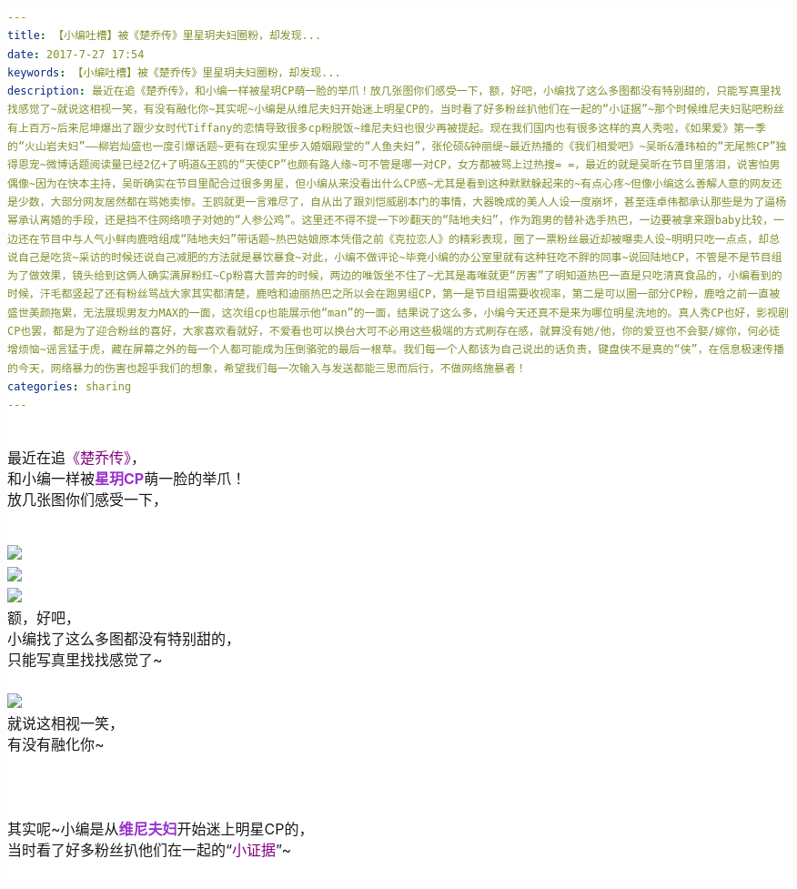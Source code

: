 ```yaml
---
title: 【小编吐槽】被《楚乔传》里星玥夫妇圈粉，却发现...
date: 2017-7-27 17:54
keywords: 【小编吐槽】被《楚乔传》里星玥夫妇圈粉，却发现...
description: 最近在追《楚乔传》，和小编一样被星玥CP萌一脸的举爪！放几张图你们感受一下，额，好吧，小编找了这么多图都没有特别甜的，只能写真里找找感觉了~就说这相视一笑，有没有融化你~其实呢~小编是从维尼夫妇开始迷上明星CP的，当时看了好多粉丝扒他们在一起的“小证据”~那个时候维尼夫妇贴吧粉丝有上百万~后来尼坤爆出了跟少女时代Tiffany的恋情导致很多cp粉脱饭~维尼夫妇也很少再被提起。现在我们国内也有很多这样的真人秀啦，《如果爱》第一季的“火山岩夫妇”——柳岩灿盛也一度引爆话题~更有在现实里步入婚姻殿堂的“人鱼夫妇”，张伦硕&钟丽缇~最近热播的《我们相爱吧》~吴昕&潘玮柏的“无尾熊CP”独得恩宠~微博话题阅读量已经2亿+了明道&王鸥的“天使CP”也颇有路人缘~可不管是哪一对CP，女方都被骂上过热搜= =，最近的就是吴昕在节目里落泪，说害怕男偶像~因为在快本主持，吴昕确实在节目里配合过很多男星，但小编从来没看出什么CP感~尤其是看到这种默默躲起来的~有点心疼~但像小编这么善解人意的网友还是少数，大部分网友居然都在骂她卖惨。王鸥就更一言难尽了，自从出了跟刘恺威剧本门的事情，大器晚成的美人人设一度崩坏，甚至连卓伟都承认那些是为了逼杨幂承认离婚的手段，还是挡不住网络喷子对她的“人参公鸡”。这里还不得不提一下吵翻天的“陆地夫妇”，作为跑男的替补选手热巴，一边要被拿来跟baby比较，一边还在节目中与人气小鲜肉鹿晗组成“陆地夫妇”带话题~热巴姑娘原本凭借之前《克拉恋人》的精彩表现，圈了一票粉丝最近却被曝卖人设~明明只吃一点点，却总说自己是吃货~采访的时候还说自己减肥的方法就是暴饮暴食~对此，小编不做评论~毕竟小编的办公室里就有这种狂吃不胖的同事~说回陆地CP，不管是不是节目组为了做效果，镜头给到这俩人确实满屏粉红~Cp粉喜大普奔的时候，两边的唯饭坐不住了~尤其是毒唯就更“厉害”了明知道热巴一直是只吃清真食品的，小编看到的时候，汗毛都竖起了还有粉丝骂战大家其实都清楚，鹿晗和迪丽热巴之所以会在跑男组CP，第一是节目组需要收视率，第二是可以圈一部分CP粉，鹿晗之前一直被盛世美颜拖累，无法展现男友力MAX的一面，这次组cp也能展示他“man”的一面，结果说了这么多，小编今天还真不是来为哪位明星洗地的。真人秀CP也好，影视剧CP也罢，都是为了迎合粉丝的喜好，大家喜欢看就好，不爱看也可以换台大可不必用这些极端的方式刷存在感，就算没有她/他，你的爱豆也不会娶/嫁你，何必徒增烦恼~谣言猛于虎，藏在屏幕之外的每一个人都可能成为压倒骆驼的最后一根草。我们每一个人都该为自己说出的话负责，键盘侠不是真的“侠”，在信息极速传播的今天，网络暴力的伤害也超乎我们的想象，希望我们每一次输入与发送都能三思而后行，不做网络施暴者！
categories: sharing
---
```

<td class="t_f" id="postmessage_827859">

<font size="3"><br/>
最近在追<font color="Purple">《楚乔传》</font>，<br/>
和小编一样被<font color="DarkOrchid"><strong>星玥CP</strong></font>萌一脸的举爪！<br/>
放几张图你们感受一下，<br/>
<br/>

<img aid="595774" data-cf-modified-6dc444c42b150eeb8e86233e-="" file="data/attachment/forum/201707/27/174652yejwbxl08ultf40u.jpg.thumb.jpg" id="aimg_595774" inpost="1" onclick="" onmouseover="" src="http://www.flw.ph/data/attachment/forum/201707/27/174652yejwbxl08ultf40u.jpg" style="cursor:pointer" zoomfile="data/attachment/forum/201707/27/174652yejwbxl08ultf40u.jpg"/>


<br/>

<img aid="595775" data-cf-modified-6dc444c42b150eeb8e86233e-="" file="data/attachment/forum/201707/27/174702qjvfv5vugjp1kfbg.jpg.thumb.jpg" id="aimg_595775" inpost="1" onclick="" onmouseover="" src="http://www.flw.ph/data/attachment/forum/201707/27/174702qjvfv5vugjp1kfbg.jpg" style="cursor:pointer" zoomfile="data/attachment/forum/201707/27/174702qjvfv5vugjp1kfbg.jpg"/>


<br/>

<img aid="595776" data-cf-modified-6dc444c42b150eeb8e86233e-="" file="data/attachment/forum/201707/27/174714yppzvbndvavapkdc.jpeg.thumb.jpg" id="aimg_595776" inpost="1" onclick="" onmouseover="" src="http://www.flw.ph/data/attachment/forum/201707/27/174714yppzvbndvavapkdc.jpeg" style="cursor:pointer" zoomfile="data/attachment/forum/201707/27/174714yppzvbndvavapkdc.jpeg"/>


<br/>
额，好吧，<br/>
小编找了这么多图都没有特别甜的，<br/>
只能写真里找找感觉了~<br/>
<br/>

<img aid="595777" data-cf-modified-6dc444c42b150eeb8e86233e-="" file="data/attachment/forum/201707/27/174730mugl755587gguy5u.gif.thumb.jpg" id="aimg_595777" inpost="1" onclick="" onmouseover="" src="http://www.flw.ph/data/attachment/forum/201707/27/174730mugl755587gguy5u.gif" style="cursor:pointer" zoomfile="data/attachment/forum/201707/27/174730mugl755587gguy5u.gif"/>


<br/>
就说这相视一笑，<br/>
有没有融化你~<br/>
<br/>
<img alt="" border="0" class="zoom" data-cf-modified-6dc444c42b150eeb8e86233e-="" file="static/image/hrline/3.gif" id="aimg_HmqW0" lazyloadthumb="1" onclick="" onmouseover="" src="http://www.flw.ph/static/image/hrline/3.gif"/><br/>
<br/>
其实呢~小编是从<font color="DarkOrchid"><strong>维尼夫妇</strong></font>开始迷上明星CP的，<br/>
当时看了好多粉丝扒他们在一起的“<font color="Purple">小证据</font>”~<br/>
<br/>
